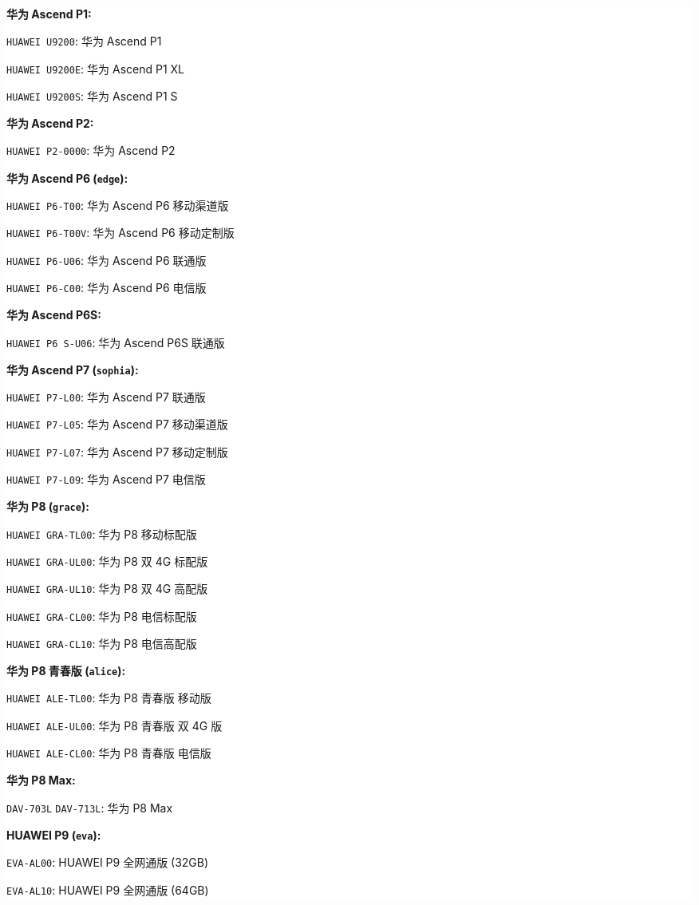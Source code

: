 **华为 Ascend P1:**

`HUAWEI U9200`: 华为 Ascend P1

`HUAWEI U9200E`: 华为 Ascend P1 XL

`HUAWEI U9200S`: 华为 Ascend P1 S

**华为 Ascend P2:**

`HUAWEI P2-0000`: 华为 Ascend P2

**华为 Ascend P6 (`edge`):**

`HUAWEI P6-T00`: 华为 Ascend P6 移动渠道版

`HUAWEI P6-T00V`: 华为 Ascend P6 移动定制版

`HUAWEI P6-U06`: 华为 Ascend P6 联通版

`HUAWEI P6-C00`: 华为 Ascend P6 电信版

**华为 Ascend P6S:**

`HUAWEI P6 S-U06`: 华为 Ascend P6S 联通版

**华为 Ascend P7 (`sophia`):**

`HUAWEI P7-L00`: 华为 Ascend P7 联通版

`HUAWEI P7-L05`: 华为 Ascend P7 移动渠道版

`HUAWEI P7-L07`: 华为 Ascend P7 移动定制版

`HUAWEI P7-L09`: 华为 Ascend P7 电信版

**华为 P8 (`grace`):**

`HUAWEI GRA-TL00`: 华为 P8 移动标配版

`HUAWEI GRA-UL00`: 华为 P8 双 4G 标配版

`HUAWEI GRA-UL10`: 华为 P8 双 4G 高配版

`HUAWEI GRA-CL00`: 华为 P8 电信标配版

`HUAWEI GRA-CL10`: 华为 P8 电信高配版

**华为 P8 青春版 (`alice`):**

`HUAWEI ALE-TL00`: 华为 P8 青春版 移动版

`HUAWEI ALE-UL00`: 华为 P8 青春版 双 4G 版

`HUAWEI ALE-CL00`: 华为 P8 青春版 电信版

**华为 P8 Max:**

`DAV-703L` `DAV-713L`: 华为 P8 Max

**HUAWEI P9 (`eva`):**

`EVA-AL00`: HUAWEI P9 全网通版 (32GB)

`EVA-AL10`: HUAWEI P9 全网通版 (64GB)
